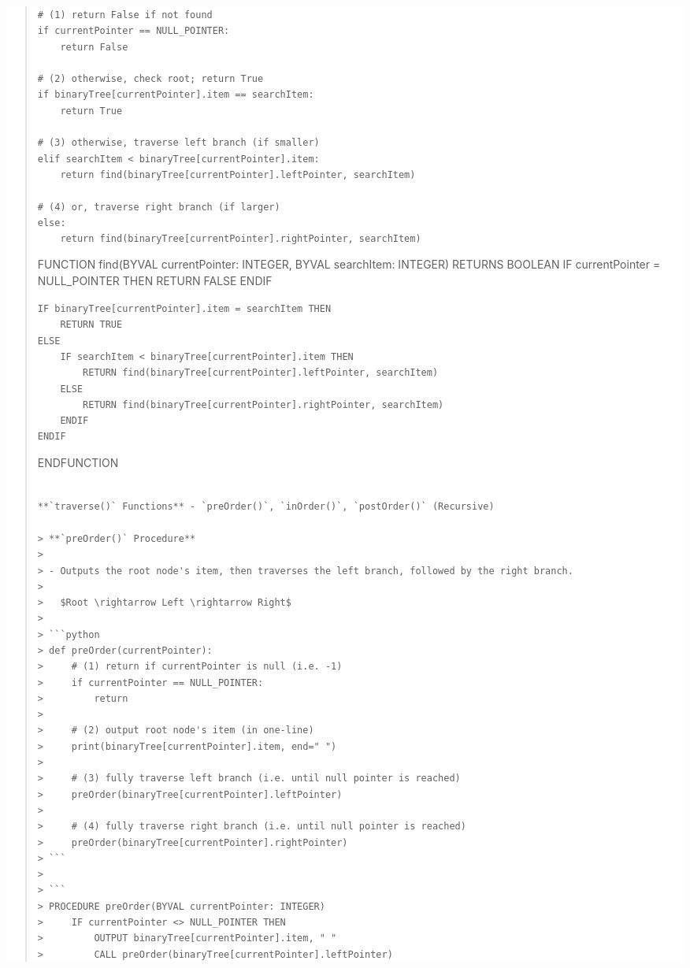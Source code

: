 >     # (1) return False if not found
>     if currentPointer == NULL_POINTER:
>         return False
> 
>     # (2) otherwise, check root; return True
>     if binaryTree[currentPointer].item == searchItem:
>         return True
> 
>     # (3) otherwise, traverse left branch (if smaller)
>     elif searchItem < binaryTree[currentPointer].item:
>         return find(binaryTree[currentPointer].leftPointer, searchItem)
> 
>     # (4) or, traverse right branch (if larger)
>     else:
>         return find(binaryTree[currentPointer].rightPointer, searchItem)
> ```
>
> ```
> FUNCTION find(BYVAL currentPointer: INTEGER, BYVAL searchItem: INTEGER) RETURNS BOOLEAN
>     IF currentPointer = NULL_POINTER THEN
>         RETURN FALSE
>     ENDIF
> 
>     IF binaryTree[currentPointer].item = searchItem THEN
>         RETURN TRUE
>     ELSE
>         IF searchItem < binaryTree[currentPointer].item THEN
>             RETURN find(binaryTree[currentPointer].leftPointer, searchItem)
>         ELSE
>             RETURN find(binaryTree[currentPointer].rightPointer, searchItem)
>         ENDIF
>     ENDIF
> ENDFUNCTION
> ```
>
> **`traverse()` Functions** - `preOrder()`, `inOrder()`, `postOrder()` (Recursive)
>
> > **`preOrder()` Procedure**
> >
> > - Outputs the root node's item, then traverses the left branch, followed by the right branch.
> >
> >   $Root \rightarrow Left \rightarrow Right$
> >
> > ```python
> > def preOrder(currentPointer):
> >     # (1) return if currentPointer is null (i.e. -1)
> >     if currentPointer == NULL_POINTER:
> >         return
> > 
> >     # (2) output root node's item (in one-line)
> >     print(binaryTree[currentPointer].item, end=" ")
> > 
> >     # (3) fully traverse left branch (i.e. until null pointer is reached)
> >     preOrder(binaryTree[currentPointer].leftPointer)
> > 
> >     # (4) fully traverse right branch (i.e. until null pointer is reached)
> >     preOrder(binaryTree[currentPointer].rightPointer)
> > ```
> >
> > ```
> > PROCEDURE preOrder(BYVAL currentPointer: INTEGER)
> >     IF currentPointer <> NULL_POINTER THEN
> >         OUTPUT binaryTree[currentPointer].item, " "
> >         CALL preOrder(binaryTree[currentPointer].leftPointer)